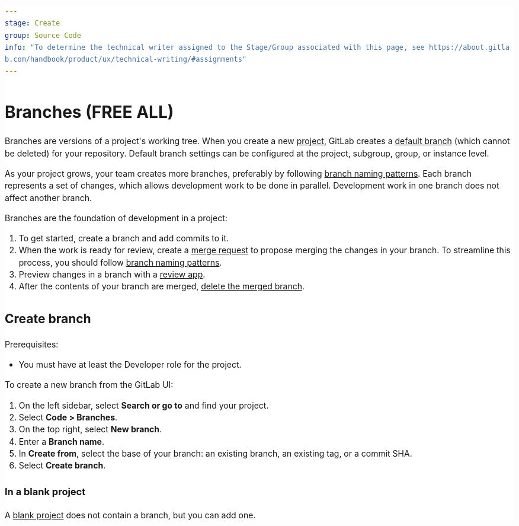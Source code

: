 ```yaml
---
stage: Create
group: Source Code
info: "To determine the technical writer assigned to the Stage/Group associated with this page, see https://about.gitlab.com/handbook/product/ux/technical-writing/#assignments"
---
```


# Branches **(FREE ALL)**

Branches are versions of a project's working tree. When you create a new
[project](../../index.md), GitLab creates a [default branch](default.md) (which
cannot be deleted) for your repository. Default branch settings can be configured
at the project, subgroup, group, or instance level.

As your project grows, your team creates more
branches, preferably by following [branch naming patterns](#prefix-branch-names-with-issue-numbers).
Each branch represents a set of changes, which allows development work to be done
in parallel. Development work in one branch does not affect another branch.

Branches are the foundation of development in a project:

1. To get started, create a branch and add commits to it.
1. When the work is ready for review, create a [merge request](../../merge_requests/index.md) to propose
   merging the changes in your branch. To streamline this process, you should follow
   [branch naming patterns](#prefix-branch-names-with-issue-numbers).
1. Preview changes in a branch with a [review app](../../../../ci/review_apps/index.md).
1. After the contents of your branch are merged, [delete the merged branch](#delete-merged-branches).

## Create branch

Prerequisites:

- You must have at least the Developer role for the project.

To create a new branch from the GitLab UI:

1. On the left sidebar, select **Search or go to** and find your project.
1. Select **Code > Branches**.
1. On the top right, select **New branch**.
1. Enter a **Branch name**.
1. In **Create from**, select the base of your branch: an existing branch, an existing
   tag, or a commit SHA.
1. Select **Create branch**.

### In a blank project

A [blank project](../../index.md#create-a-blank-project) does not contain a branch, but
you can add one.
